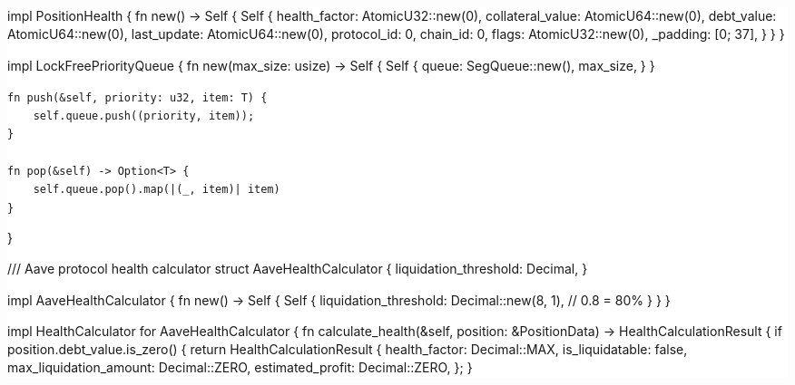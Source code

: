 impl PositionHealth {
    fn new() -> Self {
        Self {
            health_factor: AtomicU32::new(0),
            collateral_value: AtomicU64::new(0),
            debt_value: AtomicU64::new(0),
            last_update: AtomicU64::new(0),
            protocol_id: 0,
            chain_id: 0,
            flags: AtomicU32::new(0),
            _padding: [0; 37],
        }
    }
}

impl<T> LockFreePriorityQueue<T> {
    fn new(max_size: usize) -> Self {
        Self {
            queue: SegQueue::new(),
            max_size,
        }
    }
    
    fn push(&self, priority: u32, item: T) {
        self.queue.push((priority, item));
    }
    
    fn pop(&self) -> Option<T> {
        self.queue.pop().map(|(_, item)| item)
    }
}

/// Aave protocol health calculator
struct AaveHealthCalculator {
    liquidation_threshold: Decimal,
}

impl AaveHealthCalculator {
    fn new() -> Self {
        Self {
            liquidation_threshold: Decimal::new(8, 1), // 0.8 = 80%
        }
    }
}

impl HealthCalculator for AaveHealthCalculator {
    fn calculate_health(&self, position: &PositionData) -> HealthCalculationResult {
        if position.debt_value.is_zero() {
            return HealthCalculationResult {
                health_factor: Decimal::MAX,
                is_liquidatable: false,
                max_liquidation_amount: Decimal::ZERO,
                estimated_profit: Decimal::ZERO,
            };
        }
        